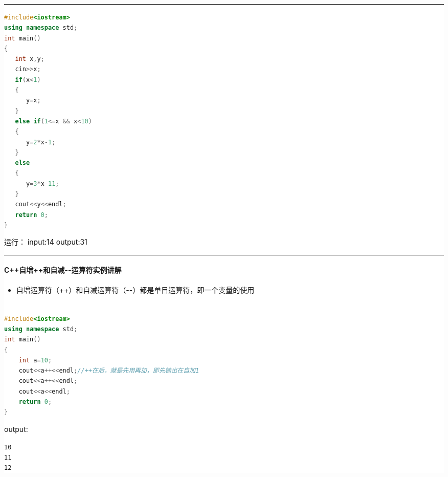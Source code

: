 -----
```c++
#include<iostream>
using namespace std;
int main()
{
   int x,y;
   cin>>x;
   if(x<1)
   {
      y=x;
   }
   else if(1<=x && x<10)
   {
      y=2*x-1;
   }
   else
   {
      y=3*x-11;
   }
   cout<<y<<endl;
   return 0;
}
```
运行：
input:14
output:31

-----------

#### C++自增++和自减--运算符实例讲解

- 自增运算符（++）和自减运算符（--）都是单目运算符，即一个变量的使用

```c++

#include<iostream>
using namespace std;
int main()
{
    int a=10;
    cout<<a++<<endl;//++在后，就是先用再加，即先输出在自加1
    cout<<a++<<endl;  
    cout<<a<<endl;
    return 0;
}

```
output:
```
10
11
12
```
